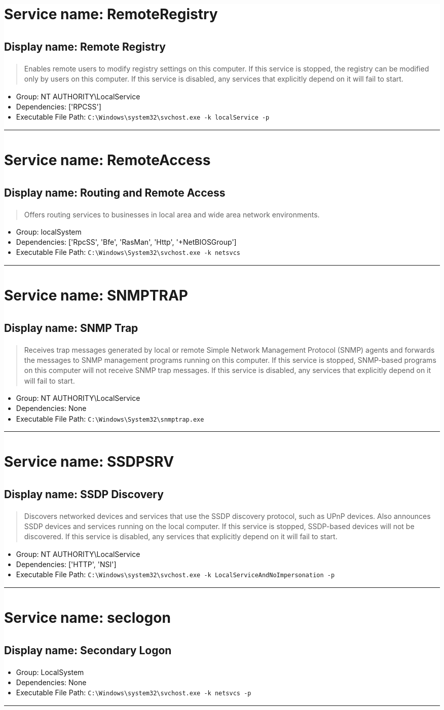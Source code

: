# **Service name: RemoteRegistry**
## Display name: Remote Registry
> Enables remote users to modify registry settings on this computer. If this service is stopped, the registry can be modified only by users on this computer. If this service is disabled, any services that explicitly depend on it will fail to start.
* Group: NT AUTHORITY\LocalService
* Dependencies: ['RPCSS']
* Executable File Path: `C:\Windows\system32\svchost.exe -k localService -p`

---
# **Service name: RemoteAccess**
## Display name: Routing and Remote Access
> Offers routing services to businesses in local area and wide area network environments.
* Group: localSystem
* Dependencies: ['RpcSS', 'Bfe', 'RasMan', 'Http', '+NetBIOSGroup']
* Executable File Path: `C:\Windows\System32\svchost.exe -k netsvcs`

---
# **Service name: SNMPTRAP**
## Display name: SNMP Trap
> Receives trap messages generated by local or remote Simple Network Management Protocol (SNMP) agents and forwards the messages to SNMP management programs running on this computer. If this service is stopped, SNMP-based programs on this computer will not receive SNMP trap messages. If this service is disabled, any services that explicitly depend on it will fail to start.
* Group: NT AUTHORITY\LocalService
* Dependencies: None
* Executable File Path: `C:\Windows\System32\snmptrap.exe`

---
# **Service name: SSDPSRV**
## Display name: SSDP Discovery
> Discovers networked devices and services that use the SSDP discovery protocol, such as UPnP devices. Also announces SSDP devices and services running on the local computer. If this service is stopped, SSDP-based devices will not be discovered. If this service is disabled, any services that explicitly depend on it will fail to start.
* Group: NT AUTHORITY\LocalService
* Dependencies: ['HTTP', 'NSI']
* Executable File Path: `C:\Windows\system32\svchost.exe -k LocalServiceAndNoImpersonation -p`

---
# **Service name: seclogon**
## Display name: Secondary Logon
> 
* Group: LocalSystem
* Dependencies: None
* Executable File Path: `C:\Windows\system32\svchost.exe -k netsvcs -p`

---